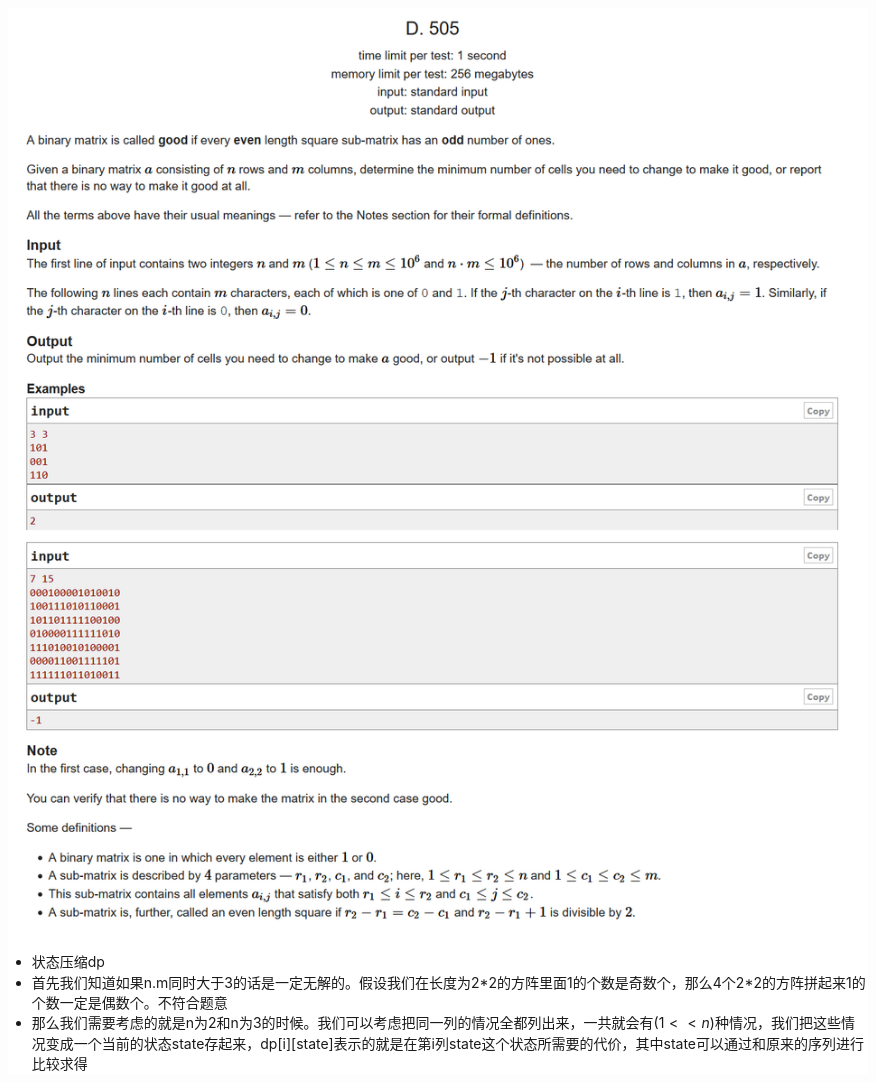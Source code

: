 ![](./D.png)
- 状态压缩dp
- 首先我们知道如果n.m同时大于3的话是一定无解的。假设我们在长度为2\*2的方阵里面1的个数是奇数个，那么4个2\*2的方阵拼起来1的个数一定是偶数个。不符合题意
- 那么我们需要考虑的就是n为2和n为3的时候。我们可以考虑把同一列的情况全都列出来，一共就会有$(1<<n)$种情况，我们把这些情况变成一个当前的状态state存起来，dp[i][state]表示的就是在第i列state这个状态所需要的代价，其中state可以通过和原来的序列进行比较求得

